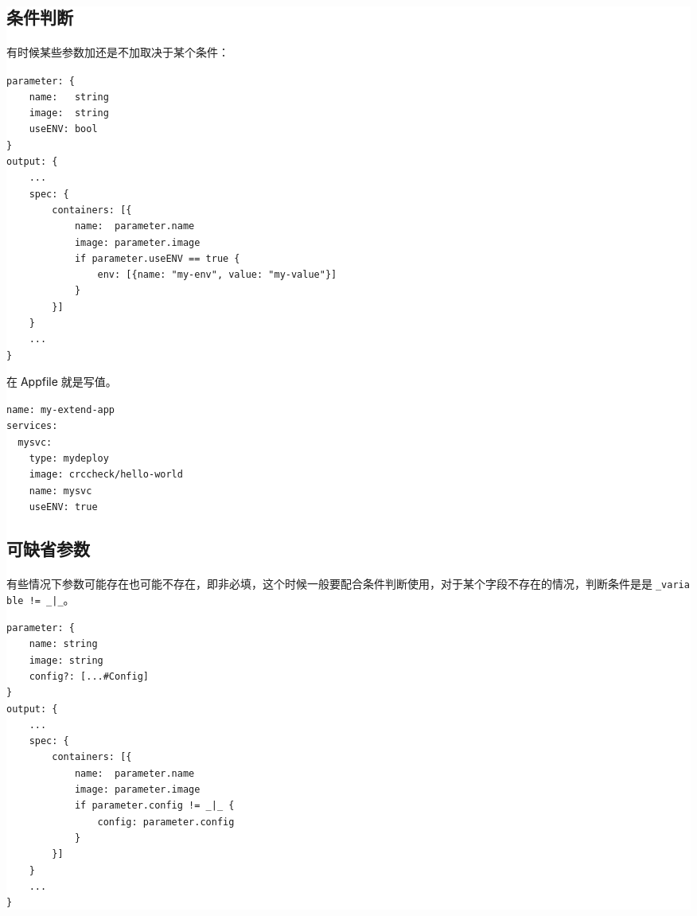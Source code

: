 ## 条件判断

有时候某些参数加还是不加取决于某个条件：

```shell script
parameter: {
	name:   string
	image:  string
	useENV: bool
}
output: {
    ...
	spec: {
		containers: [{
			name:  parameter.name
			image: parameter.image
			if parameter.useENV == true {
				env: [{name: "my-env", value: "my-value"}]
			}
		}]
	}
    ...
}
```

在 Appfile 就是写值。
```
name: my-extend-app
services:
  mysvc:
    type: mydeploy
    image: crccheck/hello-world
    name: mysvc
    useENV: true
```

## 可缺省参数

有些情况下参数可能存在也可能不存在，即非必填，这个时候一般要配合条件判断使用，对于某个字段不存在的情况，判断条件是是 `_variable != _|_`。

```shell script
parameter: {
	name: string
	image: string
	config?: [...#Config]
}
output: {
    ...
	spec: {
		containers: [{
			name:  parameter.name
			image: parameter.image
			if parameter.config != _|_ {
				config: parameter.config
			}
		}]
	}
    ...
}
```
